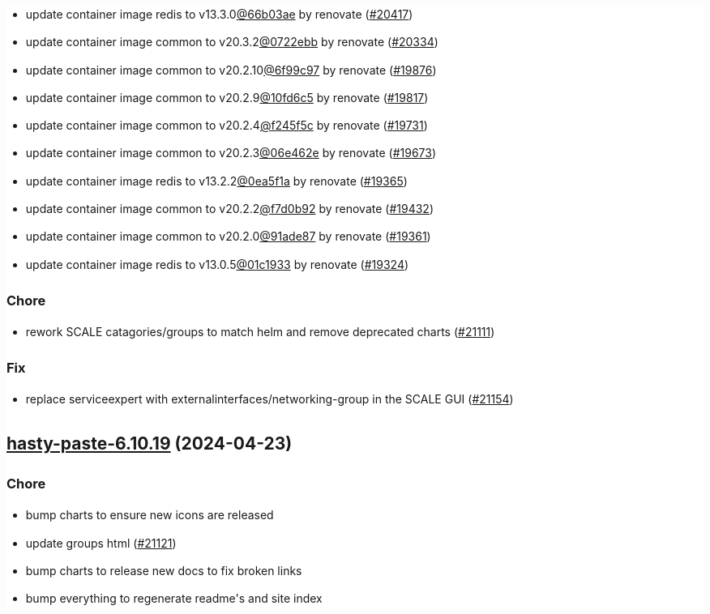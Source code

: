 - update container image redis to v13.3.0[@66b03ae](https://github.com/66b03ae) by renovate ([#20417](https://github.com/truecharts/charts/issues/20417))

- update container image common to v20.3.2[@0722ebb](https://github.com/0722ebb) by renovate ([#20334](https://github.com/truecharts/charts/issues/20334))

- update container image common to v20.2.10[@6f99c97](https://github.com/6f99c97) by renovate ([#19876](https://github.com/truecharts/charts/issues/19876))

- update container image common to v20.2.9[@10fd6c5](https://github.com/10fd6c5) by renovate ([#19817](https://github.com/truecharts/charts/issues/19817))

- update container image common to v20.2.4[@f245f5c](https://github.com/f245f5c) by renovate ([#19731](https://github.com/truecharts/charts/issues/19731))

- update container image common to v20.2.3[@06e462e](https://github.com/06e462e) by renovate ([#19673](https://github.com/truecharts/charts/issues/19673))

- update container image redis to v13.2.2[@0ea5f1a](https://github.com/0ea5f1a) by renovate ([#19365](https://github.com/truecharts/charts/issues/19365))

- update container image common to v20.2.2[@f7d0b92](https://github.com/f7d0b92) by renovate ([#19432](https://github.com/truecharts/charts/issues/19432))

- update container image common to v20.2.0[@91ade87](https://github.com/91ade87) by renovate ([#19361](https://github.com/truecharts/charts/issues/19361))

- update container image redis to v13.0.5[@01c1933](https://github.com/01c1933) by renovate ([#19324](https://github.com/truecharts/charts/issues/19324))

### Chore



- rework SCALE catagories/groups to match helm and remove deprecated charts ([#21111](https://github.com/truecharts/charts/issues/21111))

### Fix



- replace serviceexpert with externalinterfaces/networking-group in the SCALE GUI ([#21154](https://github.com/truecharts/charts/issues/21154))


## [hasty-paste-6.10.19](https://github.com/truecharts/charts/compare/hasty-paste-6.6.0...hasty-paste-6.10.19) (2024-04-23)

### Chore



- bump charts to ensure new icons are released

- update groups html ([#21121](https://github.com/truecharts/charts/issues/21121))

- bump charts to release new docs to fix broken links

- bump everything to regenerate readme's and site index
